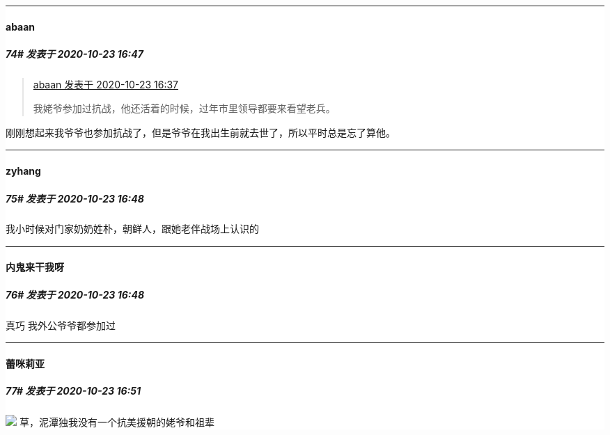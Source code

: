 




*****

####  abaan  
##### 74#       发表于 2020-10-23 16:47



<blockquote><a href="httphttps://bbs.saraba1st.com/2b/forum.php?mod=redirect&amp;goto=findpost&amp;pid=49141980&amp;ptid=1966631" target="_blank">abaan 发表于 2020-10-23 16:37</a>

我姥爷参加过抗战，他还活着的时候，过年市里领导都要来看望老兵。</blockquote>
刚刚想起来我爷爷也参加抗战了，但是爷爷在我出生前就去世了，所以平时总是忘了算他。







*****

####  zyhang  
##### 75#       发表于 2020-10-23 16:48




我小时候对门家奶奶姓朴，朝鲜人，跟她老伴战场上认识的







*****

####  内鬼来干我呀  
##### 76#       发表于 2020-10-23 16:48




真巧 我外公爷爷都参加过







*****

####  蕾咪莉亚  
##### 77#       发表于 2020-10-23 16:51



<img src="https://static.saraba1st.com/image/smiley/face2017/068.png" referrerpolicy="no-referrer"> 草，泥潭独我没有一个抗美援朝的姥爷和祖辈




